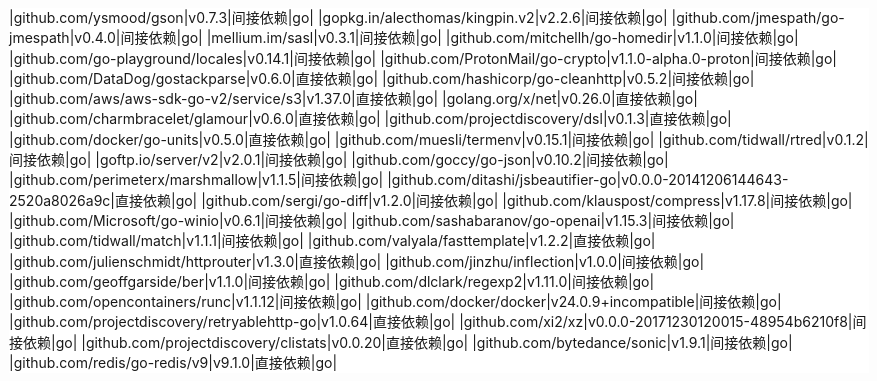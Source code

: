 |github.com/ysmood/gson|v0.7.3|间接依赖|go|
|gopkg.in/alecthomas/kingpin.v2|v2.2.6|间接依赖|go|
|github.com/jmespath/go-jmespath|v0.4.0|间接依赖|go|
|mellium.im/sasl|v0.3.1|间接依赖|go|
|github.com/mitchellh/go-homedir|v1.1.0|间接依赖|go|
|github.com/go-playground/locales|v0.14.1|间接依赖|go|
|github.com/ProtonMail/go-crypto|v1.1.0-alpha.0-proton|间接依赖|go|
|github.com/DataDog/gostackparse|v0.6.0|直接依赖|go|
|github.com/hashicorp/go-cleanhttp|v0.5.2|间接依赖|go|
|github.com/aws/aws-sdk-go-v2/service/s3|v1.37.0|直接依赖|go|
|golang.org/x/net|v0.26.0|直接依赖|go|
|github.com/charmbracelet/glamour|v0.6.0|直接依赖|go|
|github.com/projectdiscovery/dsl|v0.1.3|直接依赖|go|
|github.com/docker/go-units|v0.5.0|直接依赖|go|
|github.com/muesli/termenv|v0.15.1|间接依赖|go|
|github.com/tidwall/rtred|v0.1.2|间接依赖|go|
|goftp.io/server/v2|v2.0.1|间接依赖|go|
|github.com/goccy/go-json|v0.10.2|间接依赖|go|
|github.com/perimeterx/marshmallow|v1.1.5|间接依赖|go|
|github.com/ditashi/jsbeautifier-go|v0.0.0-20141206144643-2520a8026a9c|直接依赖|go|
|github.com/sergi/go-diff|v1.2.0|间接依赖|go|
|github.com/klauspost/compress|v1.17.8|间接依赖|go|
|github.com/Microsoft/go-winio|v0.6.1|间接依赖|go|
|github.com/sashabaranov/go-openai|v1.15.3|间接依赖|go|
|github.com/tidwall/match|v1.1.1|间接依赖|go|
|github.com/valyala/fasttemplate|v1.2.2|直接依赖|go|
|github.com/julienschmidt/httprouter|v1.3.0|直接依赖|go|
|github.com/jinzhu/inflection|v1.0.0|间接依赖|go|
|github.com/geoffgarside/ber|v1.1.0|间接依赖|go|
|github.com/dlclark/regexp2|v1.11.0|间接依赖|go|
|github.com/opencontainers/runc|v1.1.12|间接依赖|go|
|github.com/docker/docker|v24.0.9+incompatible|间接依赖|go|
|github.com/projectdiscovery/retryablehttp-go|v1.0.64|直接依赖|go|
|github.com/xi2/xz|v0.0.0-20171230120015-48954b6210f8|间接依赖|go|
|github.com/projectdiscovery/clistats|v0.0.20|直接依赖|go|
|github.com/bytedance/sonic|v1.9.1|间接依赖|go|
|github.com/redis/go-redis/v9|v9.1.0|直接依赖|go|